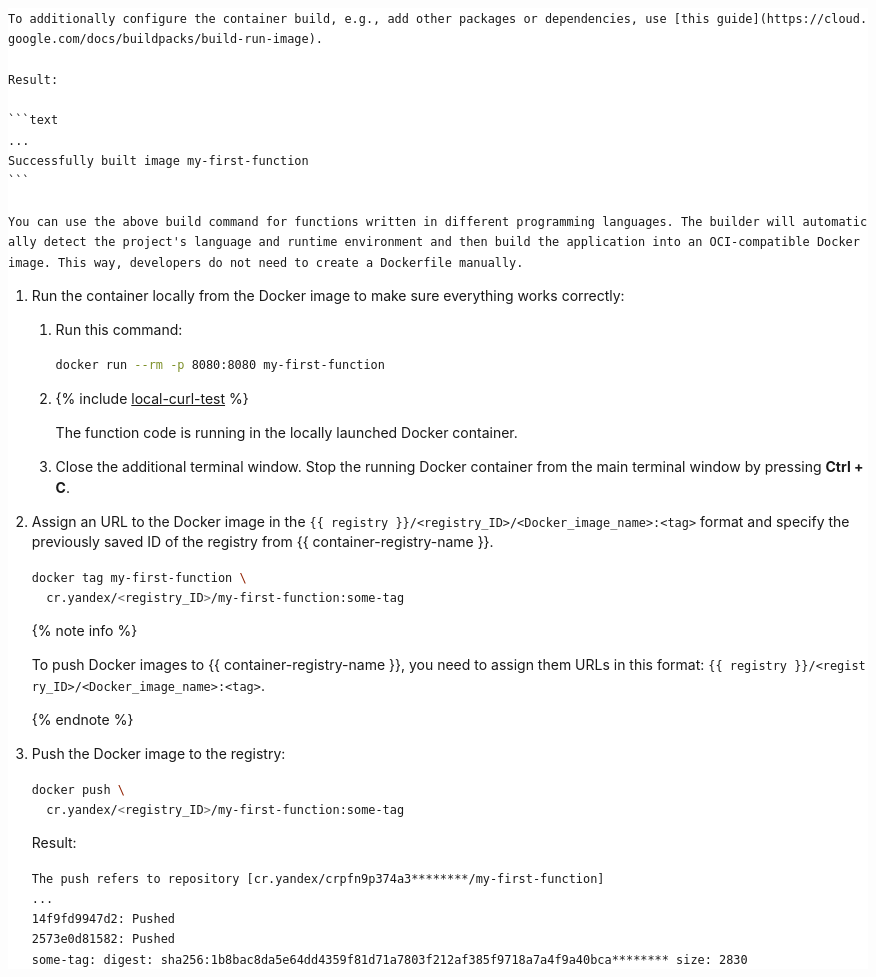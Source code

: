     To additionally configure the container build, e.g., add other packages or dependencies, use [this guide](https://cloud.google.com/docs/buildpacks/build-run-image).

    Result:

    ```text
    ...
    Successfully built image my-first-function
    ```

    You can use the above build command for functions written in different programming languages. The builder will automatically detect the project's language and runtime environment and then build the application into an OCI-compatible Docker image. This way, developers do not need to create a Dockerfile manually. 

1. Run the container locally from the Docker image to make sure everything works correctly:

    1. Run this command:

        ```bash
        docker run --rm -p 8080:8080 my-first-function
        ```
    1. {% include [local-curl-test](../_tutorials_includes/functions-framework-to-container/local-curl-test.md) %}

        The function code is running in the locally launched Docker container.
    1. Close the additional terminal window. Stop the running Docker container from the main terminal window by pressing **Ctrl + C**.
1. Assign an URL to the Docker image in the `{{ registry }}/<registry_ID>/<Docker_image_name>:<tag>` format and specify the previously saved ID of the registry from {{ container-registry-name }}.

     ```bash
     docker tag my-first-function \
       cr.yandex/<registry_ID>/my-first-function:some-tag
     ```

     {% note info %}

     To push Docker images to {{ container-registry-name }}, you need to assign them URLs in this format: `{{ registry }}/<registry_ID>/<Docker_image_name>:<tag>`.

     {% endnote %}
1. Push the Docker image to the registry:

    ```bash
    docker push \
      cr.yandex/<registry_ID>/my-first-function:some-tag
    ```

    Result:

    ```text
    The push refers to repository [cr.yandex/crpfn9p374a3********/my-first-function]
    ...
    14f9fd9947d2: Pushed
    2573e0d81582: Pushed
    some-tag: digest: sha256:1b8bac8da5e64dd4359f81d71a7803f212af385f9718a7a4f9a40bca******** size: 2830
    ```
